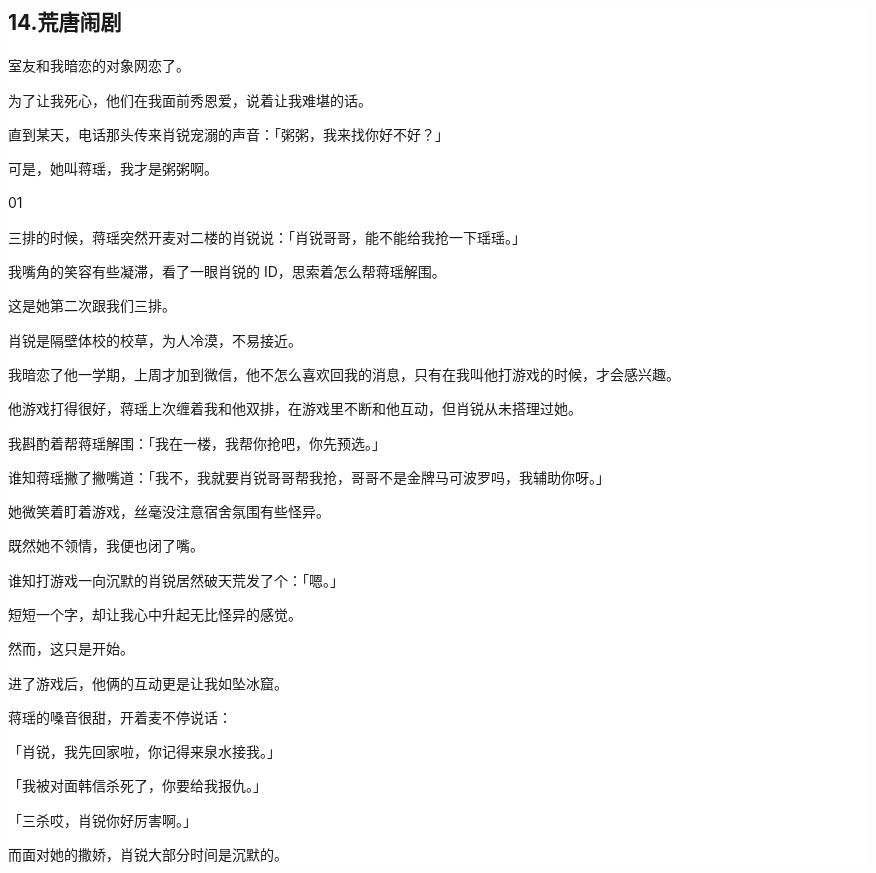 ## 14.荒唐闹剧
室友和我暗恋的对象网恋了。


为了让我死心，他们在我面前秀恩爱，说着让我难堪的话。


直到某天，电话那头传来肖锐宠溺的声音：「粥粥，我来找你好不好？」


可是，她叫蒋瑶，我才是粥粥啊。


01


三排的时候，蒋瑶突然开麦对二楼的肖锐说：「肖锐哥哥，能不能给我抢一下瑶瑶。」


我嘴角的笑容有些凝滞，看了一眼肖锐的 ID，思索着怎么帮蒋瑶解围。


这是她第二次跟我们三排。


肖锐是隔壁体校的校草，为人冷漠，不易接近。


我暗恋了他一学期，上周才加到微信，他不怎么喜欢回我的消息，只有在我叫他打游戏的时候，才会感兴趣。


他游戏打得很好，蒋瑶上次缠着我和他双排，在游戏里不断和他互动，但肖锐从未搭理过她。


我斟酌着帮蒋瑶解围：「我在一楼，我帮你抢吧，你先预选。」


谁知蒋瑶撇了撇嘴道：「我不，我就要肖锐哥哥帮我抢，哥哥不是金牌马可波罗吗，我辅助你呀。」


她微笑着盯着游戏，丝毫没注意宿舍氛围有些怪异。


既然她不领情，我便也闭了嘴。


谁知打游戏一向沉默的肖锐居然破天荒发了个：「嗯。」


短短一个字，却让我心中升起无比怪异的感觉。


然而，这只是开始。


进了游戏后，他俩的互动更是让我如坠冰窟。


蒋瑶的嗓音很甜，开着麦不停说话：


「肖锐，我先回家啦，你记得来泉水接我。」


「我被对面韩信杀死了，你要给我报仇。」


「三杀哎，肖锐你好厉害啊。」


而面对她的撒娇，肖锐大部分时间是沉默的。

